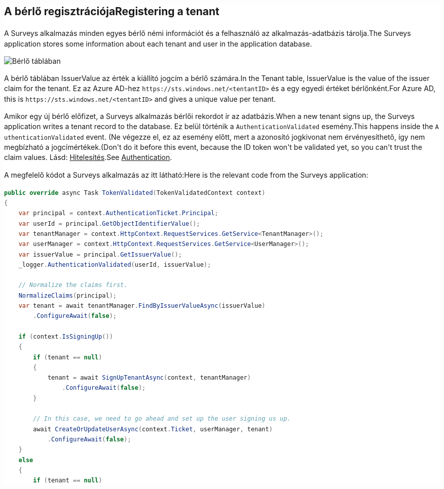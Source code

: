 
## <a name="registering-a-tenant"></a><span data-ttu-id="5252c-157">A bérlő regisztrációja</span><span class="sxs-lookup"><span data-stu-id="5252c-157">Registering a tenant</span></span>

<span data-ttu-id="5252c-158">A Surveys alkalmazás minden egyes bérlő némi információt és a felhasználó az alkalmazás-adatbázis tárolja.</span><span class="sxs-lookup"><span data-stu-id="5252c-158">The Surveys application stores some information about each tenant and user in the application database.</span></span>

![Bérlő táblában](./images/tenant-table.png)

<span data-ttu-id="5252c-160">A bérlő táblában IssuerValue az érték a kiállító jogcím a bérlő számára.</span><span class="sxs-lookup"><span data-stu-id="5252c-160">In the Tenant table, IssuerValue is the value of the issuer claim for the tenant.</span></span> <span data-ttu-id="5252c-161">Ez az Azure AD-hez `https://sts.windows.net/<tentantID>` és a egy egyedi értéket bérlőnként.</span><span class="sxs-lookup"><span data-stu-id="5252c-161">For Azure AD, this is `https://sts.windows.net/<tentantID>` and gives a unique value per tenant.</span></span>

<span data-ttu-id="5252c-162">Amikor egy új bérlő előfizet, a Surveys alkalmazás bérlői rekordot ír az adatbázis.</span><span class="sxs-lookup"><span data-stu-id="5252c-162">When a new tenant signs up, the Surveys application writes a tenant record to the database.</span></span> <span data-ttu-id="5252c-163">Ez belül történik a `AuthenticationValidated` esemény.</span><span class="sxs-lookup"><span data-stu-id="5252c-163">This happens inside the `AuthenticationValidated` event.</span></span> <span data-ttu-id="5252c-164">(Ne végezze el, ez az esemény előtt, mert a azonosító jogkivonat nem érvényesíthető, így nem megbízható a jogcímértékek.</span><span class="sxs-lookup"><span data-stu-id="5252c-164">(Don't do it before this event, because the ID token won't be validated yet, so you can't trust the claim values.</span></span> <span data-ttu-id="5252c-165">Lásd: [Hitelesítés].</span><span class="sxs-lookup"><span data-stu-id="5252c-165">See [Authentication].</span></span>

<span data-ttu-id="5252c-166">A megfelelő kódot a Surveys alkalmazás az itt látható:</span><span class="sxs-lookup"><span data-stu-id="5252c-166">Here is the relevant code from the Surveys application:</span></span>

```csharp
public override async Task TokenValidated(TokenValidatedContext context)
{
    var principal = context.AuthenticationTicket.Principal;
    var userId = principal.GetObjectIdentifierValue();
    var tenantManager = context.HttpContext.RequestServices.GetService<TenantManager>();
    var userManager = context.HttpContext.RequestServices.GetService<UserManager>();
    var issuerValue = principal.GetIssuerValue();
    _logger.AuthenticationValidated(userId, issuerValue);

    // Normalize the claims first.
    NormalizeClaims(principal);
    var tenant = await tenantManager.FindByIssuerValueAsync(issuerValue)
        .ConfigureAwait(false);

    if (context.IsSigningUp())
    {
        if (tenant == null)
        {
            tenant = await SignUpTenantAsync(context, tenantManager)
                .ConfigureAwait(false);
        }

        // In this case, we need to go ahead and set up the user signing us up.
        await CreateOrUpdateUserAsync(context.Ticket, userManager, tenant)
            .ConfigureAwait(false);
    }
    else
    {
        if (tenant == null)
```

[app roles]: app-roles.md
[Tailspin]: tailspin.md
[állapot]: https://openid.net/specs/openid-connect-core-1_0.html#AuthRequest
[state]: https://openid.net/specs/openid-connect-core-1_0.html#AuthRequest
[Hitelesítés]: authenticate.md
[Authentication]: authenticate.md
[sample application]: https://github.com/mspnp/multitenant-saas-guidance